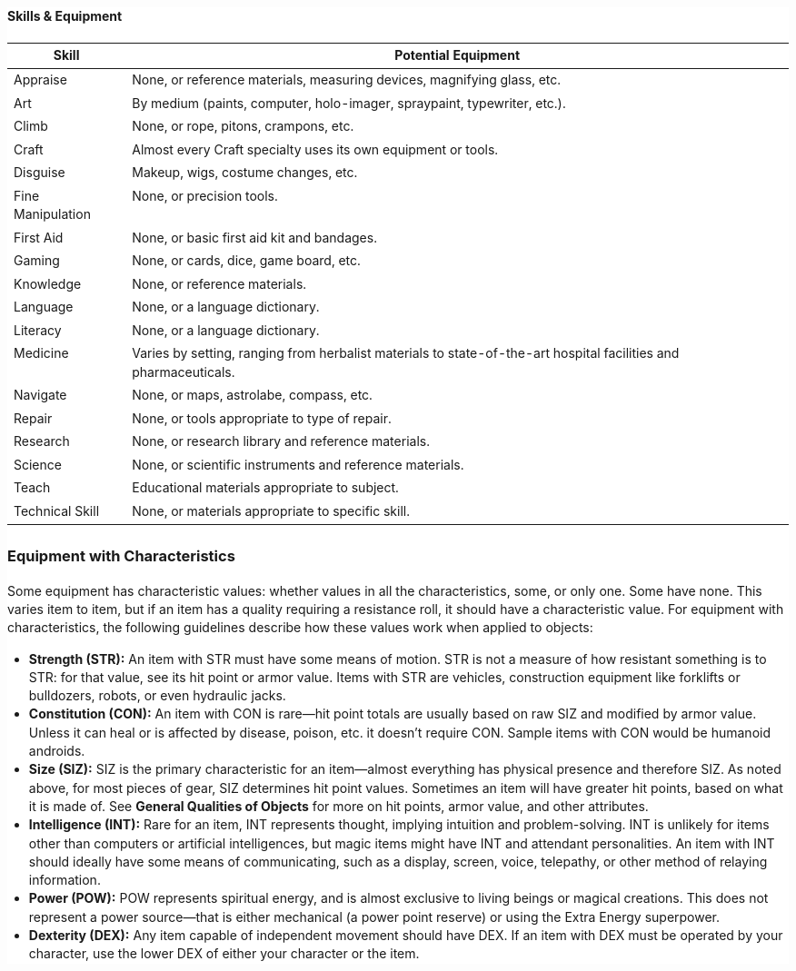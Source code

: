 #### Skills & Equipment

|Skill|Potential Equipment|
|---|---|
|Appraise|None, or reference materials, measuring devices, magnifying glass, etc.|
|Art|By medium (paints, computer, holo-imager, spraypaint, typewriter, etc.).|
|Climb|None, or rope, pitons, crampons, etc.|
|Craft|Almost every Craft specialty uses its own equipment or tools.|
|Disguise|Makeup, wigs, costume changes, etc.|
|Fine Manipulation|None, or precision tools.|
|First Aid|None, or basic first aid kit and bandages.|
|Gaming|None, or cards, dice, game board, etc.|
|Knowledge|None, or reference materials.|
|Language|None, or a language dictionary.|
|Literacy|None, or a language dictionary.|
|Medicine|Varies by setting, ranging from herbalist materials to state-of-the-art hospital facilities and pharmaceuticals.|
|Navigate|None, or maps, astrolabe, compass, etc.|
|Repair|None, or tools appropriate to type of repair.|
|Research|None, or research library and reference materials.|
|Science|None, or scientific instruments and reference materials.|
|Teach|Educational materials appropriate to subject.|
|Technical Skill|None, or materials appropriate to specific skill.|

### Equipment with Characteristics

Some equipment has characteristic values: whether values in all the characteristics, some, or only one. Some have none. This varies item to item, but if an item has a quality requiring a resistance roll, it should have a characteristic value. For equipment with characteristics, the following guidelines describe how these values work when applied to objects:

- **Strength (STR):** An item with STR must have some means of motion. STR is not a measure of how resistant something is to STR: for that value, see its hit point or armor value. Items with STR are vehicles, construction equipment like forklifts or bulldozers, robots, or even hydraulic jacks.
- **Constitution (CON):** An item with CON is rare—hit point totals are usually based on raw SIZ and modified by armor value. Unless it can heal or is affected by disease, poison, etc. it doesn’t require CON. Sample items with CON would be humanoid androids.
- **Size (SIZ):** SIZ is the primary characteristic for an item—almost everything has physical presence and therefore SIZ. As noted above, for most pieces of gear, SIZ determines hit point values. Sometimes an item will have greater hit points, based on what it is made of. See **General Qualities of Objects** for more on hit points, armor value, and other attributes.
- **Intelligence (INT):** Rare for an item, INT represents thought, implying intuition and problem-solving. INT is unlikely for items other than computers or artificial intelligences, but magic items might have INT and attendant personalities. An item with INT should ideally have some means of communicating, such as a display, screen, voice, telepathy, or other method of relaying information.
- **Power (POW):** POW represents spiritual energy, and is almost exclusive to living beings or magical creations. This does not represent a power source—that is either mechanical (a power point reserve) or using the Extra Energy superpower.
- **Dexterity (DEX):** Any item capable of independent movement should have DEX. If an item with DEX must be operated by your character, use the lower DEX of either your character or the item.